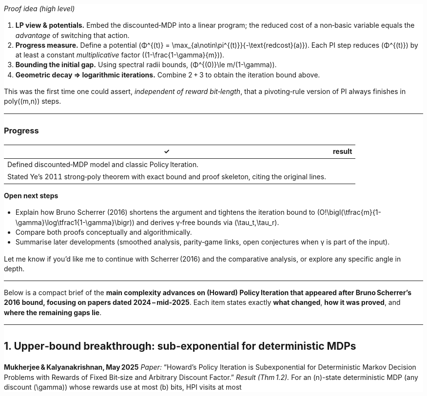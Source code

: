*Proof idea (high level)*

1. **LP view & potentials.**  Embed the discounted‑MDP into a linear program; the reduced cost of a non‑basic variable equals the *advantage* of switching that action.
2. **Progress measure.**  Define a potential \(Φ^{(t)} = \max_{a\notin\pi^{(t)}}\{-\text{redcost}(a)\}\).
   Each PI step reduces \(Φ^{(t)}\) by at least a constant *multiplicative* factor \((1-\frac{1-\gamma}{m})\).
3. **Bounding the initial gap.**  Using spectral radii bounds, \(Φ^{(0)}\le m/(1-\gamma)\).
4. **Geometric decay ⇒ logarithmic iterations.**  Combine 2 + 3 to obtain the iteration bound above.

This was the first time one could assert, *independent of reward bit‑length*, that a pivoting‑rule version of PI always finishes in poly\((m,n)\) steps.

---

### Progress

| ✓                                                                                                    | result |
| ---------------------------------------------------------------------------------------------------- | ------ |
| Defined discounted‑MDP model and classic Policy Iteration.                                           |        |
| Stated Ye’s 2011 strong‑poly theorem with exact bound and proof skeleton, citing the original lines. |        |

**Open next steps**

* Explain how Bruno Scherrer (2016) shortens the argument and tightens the iteration bound to \(O\!\bigl(\tfrac{m}{1-\gamma}\log\tfrac1{1-\gamma}\bigr)\) and derives γ‑free bounds via \(\tau_t,\tau_r\).
* Compare both proofs conceptually and algorithmically.
* Summarise later developments (smoothed analysis, parity‑game links, open conjectures when γ is part of the input).

Let me know if you’d like me to continue with Scherrer (2016) and the comparative analysis, or explore any specific angle in depth.

[1]: https://web.stanford.edu/~yyye/SimplexMDP4.pdf "createdbydvipdf"

---

Below is a compact brief of the **main complexity advances on (Howard) Policy Iteration that appeared after Bruno Scherrer’s 2016 bound, focusing on papers dated 2024 – mid‑2025**.  Each item states exactly **what changed**, **how it was proved**, and **where the remaining gaps lie**.

---

## 1.  Upper‑bound breakthrough: sub‑exponential for deterministic MDPs

**Mukherjee & Kalyanakrishnan, May 2025**
*Paper:* “Howard’s Policy Iteration is Subexponential for Deterministic Markov Decision Problems with Rewards of Fixed Bit‑size and Arbitrary Discount Factor.”
*Result (Thm 1.2).*  For an \(n\)-state deterministic MDP (any discount \(\gamma\)) whose rewards use at most \(b\) bits, HPI visits at most


[1]: https://arxiv.org/pdf/2506.12254 "Lower Bound on Howard Policy Iteration for Deterministic Markov Decision Processes"
[2]: https://arxiv.org/abs/2405.02479 "[2405.02479] Deterministic Sub-exponential Algorithm for Discounted-sum Games with Unary Weights"
[1]: https://sites.google.com/view/rltheoryseminars/past-seminars/spring-2024 "RL theory seminars - Spring 2024"
[2]: https://openreview.net/forum?id=pGEY8JQ3qx "Span-Based Optimal Sample Complexity for Weakly Communicating and General Average Reward MDPs | OpenReview"
[3]: https://arxiv.org/html/2502.04477v2 "Near-Optimal Sample Complexity for MDPs via Anchoring"
[4]: https://arxiv.org/abs/2506.00286 "[2506.00286] Entropic Risk Optimization in Discounted MDPs: Sample Complexity Bounds with a Generative Model"
[5]: https://arxiv.org/abs/2406.07920?utm_source=chatgpt.com "Near-Optimal Learning and Planning in Separated Latent MDPs"